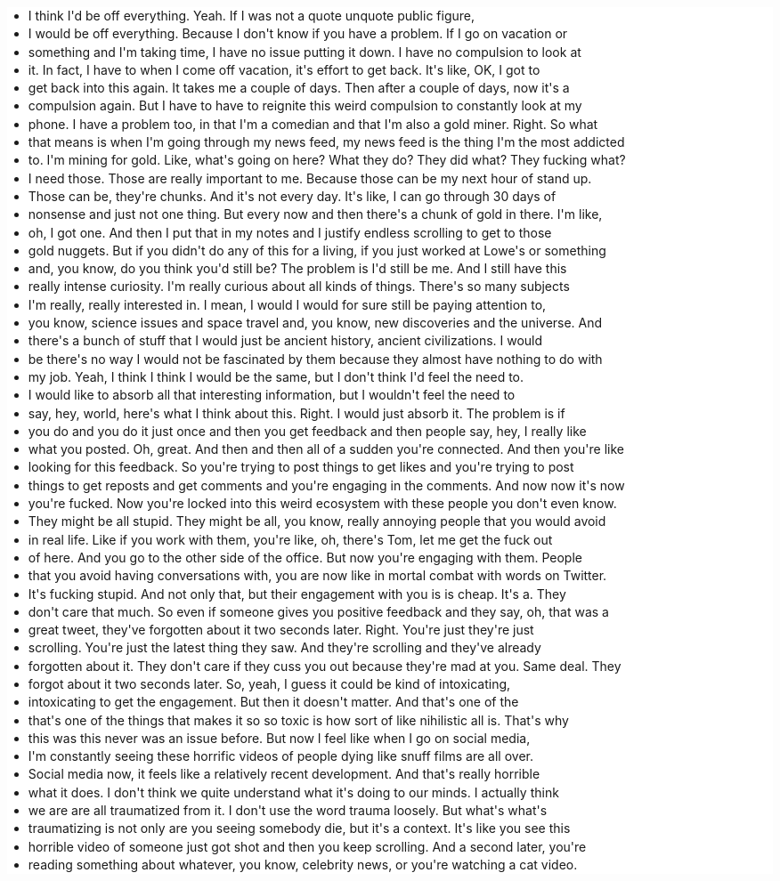 *  I think I'd be off everything. Yeah. If I was not a quote unquote public figure,
*  I would be off everything. Because I don't know if you have a problem. If I go on vacation or
*  something and I'm taking time, I have no issue putting it down. I have no compulsion to look at
*  it. In fact, I have to when I come off vacation, it's effort to get back. It's like, OK, I got to
*  get back into this again. It takes me a couple of days. Then after a couple of days, now it's a
*  compulsion again. But I have to have to reignite this weird compulsion to constantly look at my
*  phone. I have a problem too, in that I'm a comedian and that I'm also a gold miner. Right. So what
*  that means is when I'm going through my news feed, my news feed is the thing I'm the most addicted
*  to. I'm mining for gold. Like, what's going on here? What they do? They did what? They fucking what?
*  I need those. Those are really important to me. Because those can be my next hour of stand up.
*  Those can be, they're chunks. And it's not every day. It's like, I can go through 30 days of
*  nonsense and just not one thing. But every now and then there's a chunk of gold in there. I'm like,
*  oh, I got one. And then I put that in my notes and I justify endless scrolling to get to those
*  gold nuggets. But if you didn't do any of this for a living, if you just worked at Lowe's or something
*  and, you know, do you think you'd still be? The problem is I'd still be me. And I still have this
*  really intense curiosity. I'm really curious about all kinds of things. There's so many subjects
*  I'm really, really interested in. I mean, I would I would for sure still be paying attention to,
*  you know, science issues and space travel and, you know, new discoveries and the universe. And
*  there's a bunch of stuff that I would just be ancient history, ancient civilizations. I would
*  be there's no way I would not be fascinated by them because they almost have nothing to do with
*  my job. Yeah, I think I think I would be the same, but I don't think I'd feel the need to.
*  I would like to absorb all that interesting information, but I wouldn't feel the need to
*  say, hey, world, here's what I think about this. Right. I would just absorb it. The problem is if
*  you do and you do it just once and then you get feedback and then people say, hey, I really like
*  what you posted. Oh, great. And then and then all of a sudden you're connected. And then you're like
*  looking for this feedback. So you're trying to post things to get likes and you're trying to post
*  things to get reposts and get comments and you're engaging in the comments. And now now it's now
*  you're fucked. Now you're locked into this weird ecosystem with these people you don't even know.
*  They might be all stupid. They might be all, you know, really annoying people that you would avoid
*  in real life. Like if you work with them, you're like, oh, there's Tom, let me get the fuck out
*  of here. And you go to the other side of the office. But now you're engaging with them. People
*  that you avoid having conversations with, you are now like in mortal combat with words on Twitter.
*  It's fucking stupid. And not only that, but their engagement with you is is cheap. It's a. They
*  don't care that much. So even if someone gives you positive feedback and they say, oh, that was a
*  great tweet, they've forgotten about it two seconds later. Right. You're just they're just
*  scrolling. You're just the latest thing they saw. And they're scrolling and they've already
*  forgotten about it. They don't care if they cuss you out because they're mad at you. Same deal. They
*  forgot about it two seconds later. So, yeah, I guess it could be kind of intoxicating,
*  intoxicating to get the engagement. But then it doesn't matter. And that's one of the
*  that's one of the things that makes it so so toxic is how sort of like nihilistic all is. That's why
*  this was this never was an issue before. But now I feel like when I go on social media,
*  I'm constantly seeing these horrific videos of people dying like snuff films are all over.
*  Social media now, it feels like a relatively recent development. And that's really horrible
*  what it does. I don't think we quite understand what it's doing to our minds. I actually think
*  we are are all traumatized from it. I don't use the word trauma loosely. But what's what's
*  traumatizing is not only are you seeing somebody die, but it's a context. It's like you see this
*  horrible video of someone just got shot and then you keep scrolling. And a second later, you're
*  reading something about whatever, you know, celebrity news, or you're watching a cat video.